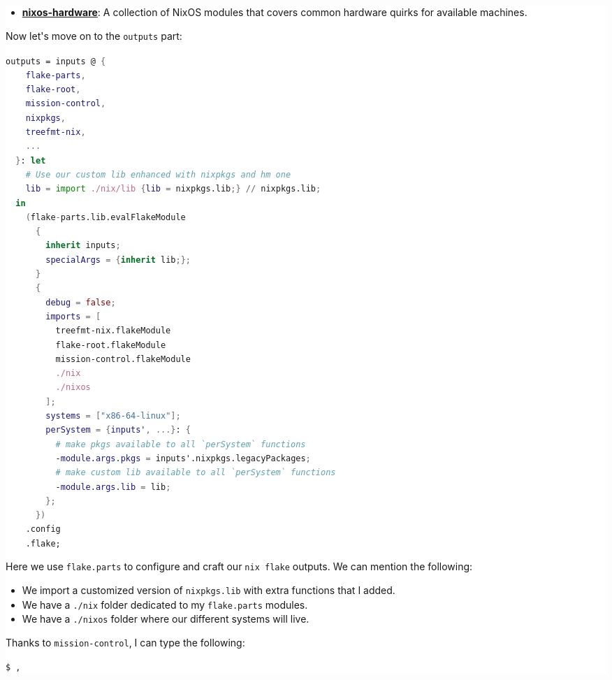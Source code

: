   - [**nixos-hardware**](https://github.com/NixOS/nixos-hardware): A collection of NixOS modules that covers common hardware quirks for available machines.

Now let's move on to the `outputs` part:

```nix
outputs = inputs @ {
    flake-parts,
    flake-root,
    mission-control,
    nixpkgs,
    treefmt-nix,
    ...
  }: let
    # Use our custom lib enhanced with nixpkgs and hm one
    lib = import ./nix/lib {lib = nixpkgs.lib;} // nixpkgs.lib;
  in
    (flake-parts.lib.evalFlakeModule
      {
        inherit inputs;
        specialArgs = {inherit lib;};
      }
      {
        debug = false;
        imports = [
          treefmt-nix.flakeModule
          flake-root.flakeModule
          mission-control.flakeModule
          ./nix
          ./nixos
        ];
        systems = ["x86-64-linux"];
        perSystem = {inputs', ...}: {
          # make pkgs available to all `perSystem` functions
          -module.args.pkgs = inputs'.nixpkgs.legacyPackages;
          # make custom lib available to all `perSystem` functions
          -module.args.lib = lib;
        };
      })
    .config
    .flake;
```

Here we use `flake.parts` to configure and craft our `nix flake` outputs. We can mention the following:

- We import a customized version of `nixpkgs.lib` with extra functions that I added.
- We have a `./nix` folder dedicated to my `flake.parts` modules.
- We have a `./nixos` folder where our different systems will live.

Thanks to `mission-control`, I can type the following:

```bash
$ ,
```
